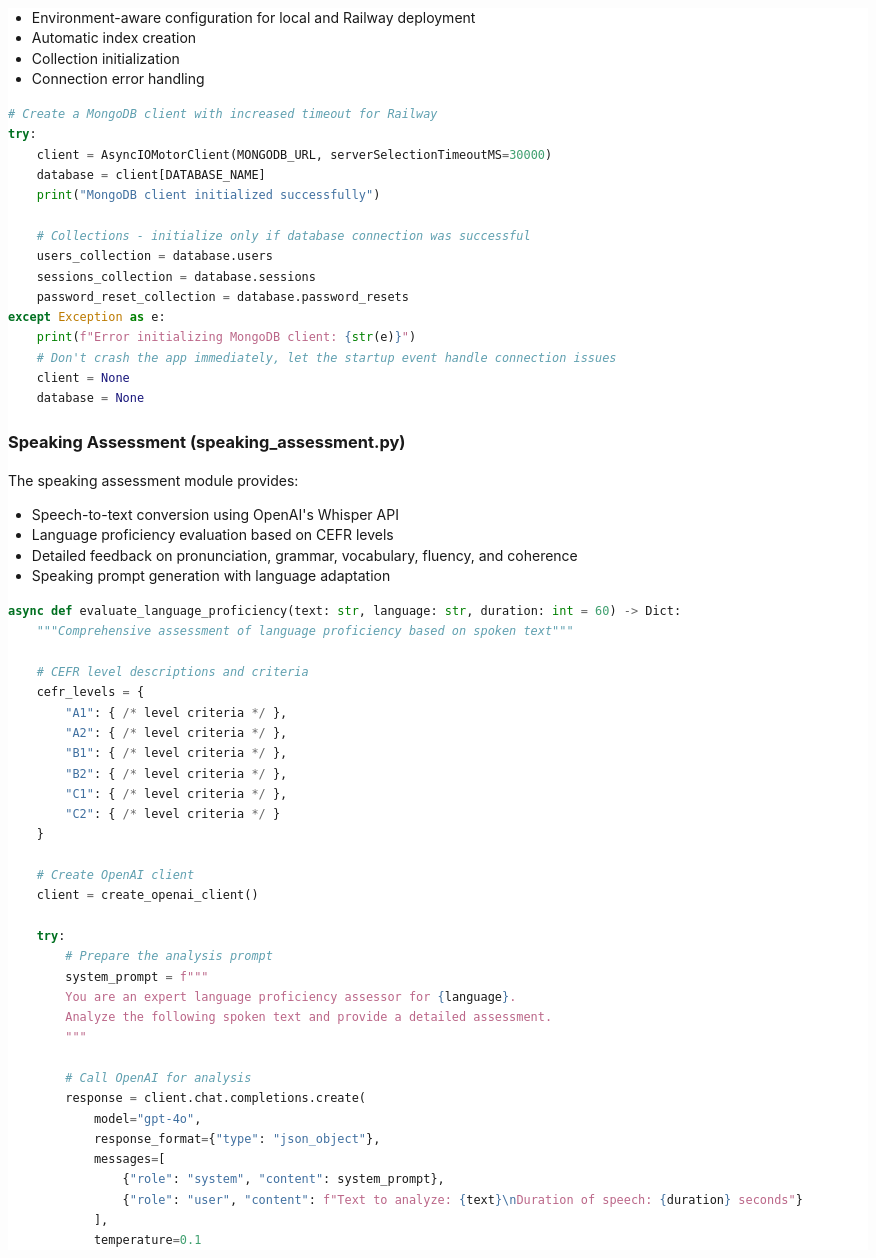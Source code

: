 - Environment-aware configuration for local and Railway deployment
- Automatic index creation
- Collection initialization
- Connection error handling

```python
# Create a MongoDB client with increased timeout for Railway
try:
    client = AsyncIOMotorClient(MONGODB_URL, serverSelectionTimeoutMS=30000)
    database = client[DATABASE_NAME]
    print("MongoDB client initialized successfully")
    
    # Collections - initialize only if database connection was successful
    users_collection = database.users
    sessions_collection = database.sessions
    password_reset_collection = database.password_resets
except Exception as e:
    print(f"Error initializing MongoDB client: {str(e)}")
    # Don't crash the app immediately, let the startup event handle connection issues
    client = None
    database = None
```

### Speaking Assessment (speaking_assessment.py)

The speaking assessment module provides:

- Speech-to-text conversion using OpenAI's Whisper API
- Language proficiency evaluation based on CEFR levels
- Detailed feedback on pronunciation, grammar, vocabulary, fluency, and coherence
- Speaking prompt generation with language adaptation

```python
async def evaluate_language_proficiency(text: str, language: str, duration: int = 60) -> Dict:
    """Comprehensive assessment of language proficiency based on spoken text"""
    
    # CEFR level descriptions and criteria
    cefr_levels = {
        "A1": { /* level criteria */ },
        "A2": { /* level criteria */ },
        "B1": { /* level criteria */ },
        "B2": { /* level criteria */ },
        "C1": { /* level criteria */ },
        "C2": { /* level criteria */ }
    }
    
    # Create OpenAI client
    client = create_openai_client()
    
    try:
        # Prepare the analysis prompt
        system_prompt = f"""
        You are an expert language proficiency assessor for {language}. 
        Analyze the following spoken text and provide a detailed assessment.
        """
        
        # Call OpenAI for analysis
        response = client.chat.completions.create(
            model="gpt-4o",
            response_format={"type": "json_object"},
            messages=[
                {"role": "system", "content": system_prompt},
                {"role": "user", "content": f"Text to analyze: {text}\nDuration of speech: {duration} seconds"}
            ],
            temperature=0.1
```
